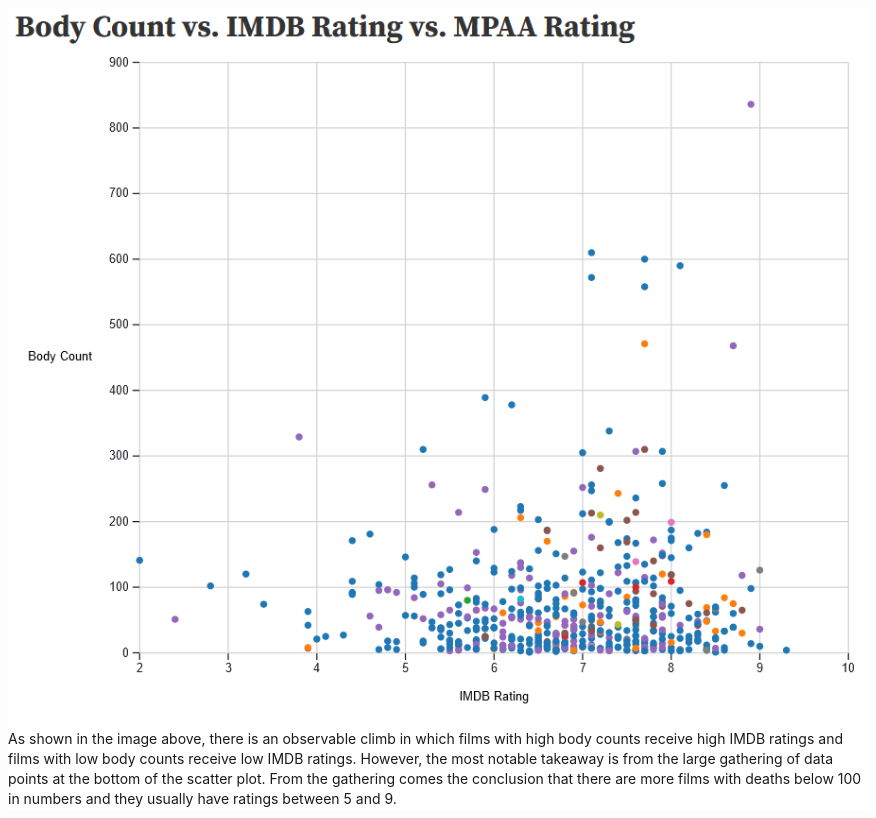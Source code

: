   <img src = "Images/Vis 3 - Scatterplot.png"/>
</p>

As shown in the image above, there is an observable climb in which films with high body counts receive high IMDB ratings and films with low body counts receive low IMDB ratings. However, the most notable takeaway is from the large gathering of data points at the bottom of the scatter plot. From the gathering comes the conclusion that there are more films with deaths below 100 in numbers and they usually have ratings between 5 and 9.

<p align = "center">